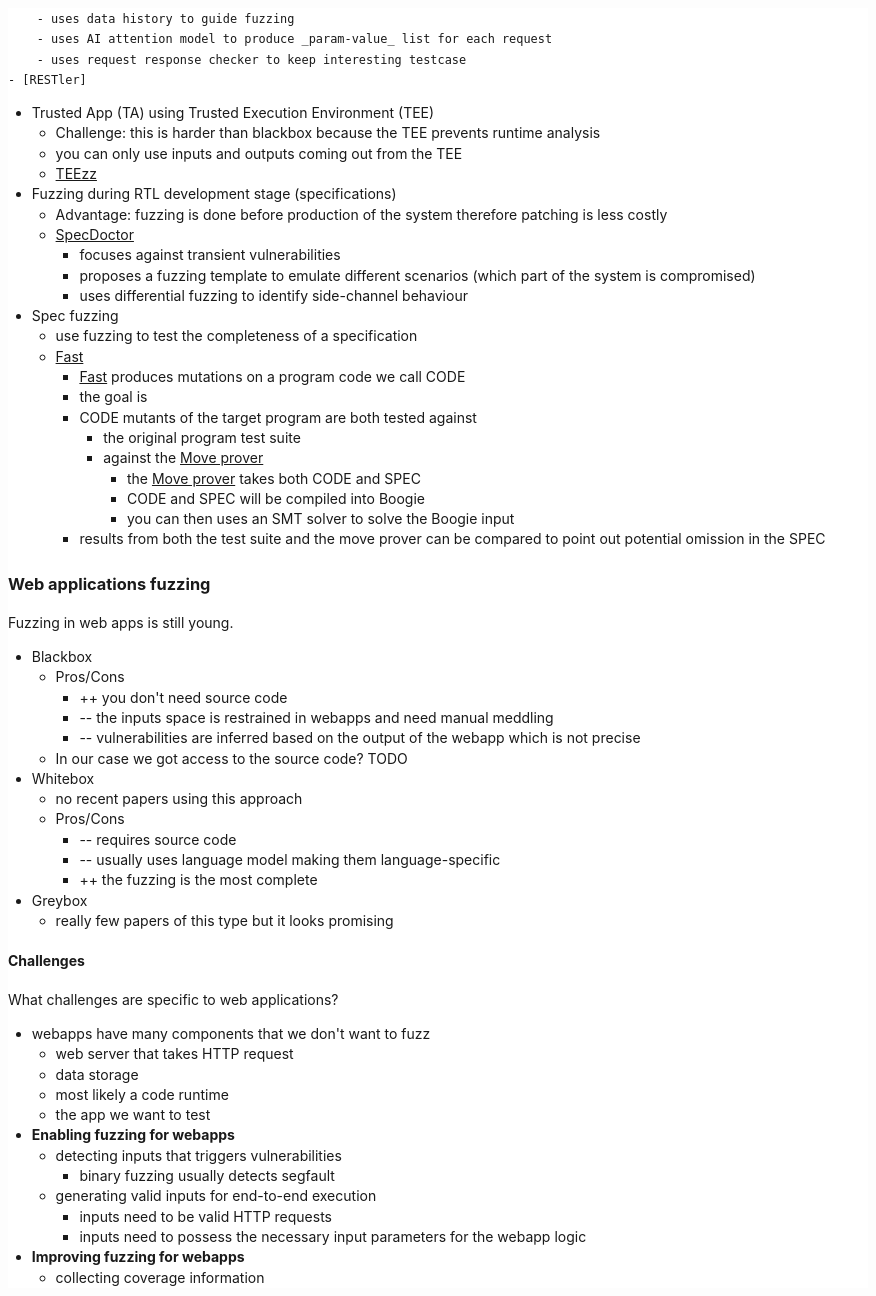         - uses data history to guide fuzzing
        - uses AI attention model to produce _param-value_ list for each request
        - uses request response checker to keep interesting testcase
    - [RESTler]
- Trusted App (TA) using Trusted Execution Environment (TEE)
    - Challenge: this is harder than blackbox because the TEE prevents runtime analysis
    - you can only use inputs and outputs coming out from the TEE
    - [TEEzz](https://hexhive.epfl.ch/publications/files/23Oakland.pdf)
- Fuzzing during RTL development stage (specifications)
    - Advantage: fuzzing is done before production of the system therefore patching is less costly
    - [SpecDoctor](https://lifeasageek.github.io/papers/jaewon-specdoctor.pdf)
        - focuses against transient vulnerabilities
        - proposes a fuzzing template to emulate different scenarios
        (which part of the system is compromised)
        - uses differential fuzzing to identify side-channel behaviour
- Spec fuzzing
    - use fuzzing to test the completeness of a specification
    - [Fast](https://cs.uwaterloo.ca/~m285xu/assets/publication/fast-paper.pdf)
        - [Fast]() produces mutations on a program code we call CODE
        - the goal is
        - CODE mutants of the target program are both tested against
            - the original program test suite
            - against the [Move prover]()
                - the [Move prover]() takes both CODE and SPEC
                - CODE and SPEC will be compiled into Boogie
                - you can then uses an SMT solver to solve the Boogie input
        - results from both the test suite and the move prover can be compared
        to point out potential omission in the SPEC
   

### Web applications fuzzing

Fuzzing in web apps is still young.
- Blackbox
    - Pros/Cons
        - ++ you don't need source code
        - -- the inputs space is restrained in webapps and need manual meddling
        - -- vulnerabilities are inferred based on the output of the webapp which is not precise
    - In our case we got access to the source code? TODO
- Whitebox
    - no recent papers using this approach
    - Pros/Cons
        - -- requires source code
        - -- usually uses language model making them language-specific
        - ++ the fuzzing is the most complete
- Greybox
    - really few papers of this type but it looks promising

#### Challenges

What challenges are specific to web applications?

- webapps have many components that we don't want to fuzz
    - web server that takes HTTP request
    - data storage
    - most likely a code runtime
    - the app we want to test
- __Enabling fuzzing for webapps__
    - detecting inputs that triggers vulnerabilities
        - binary fuzzing usually detects segfault
    - generating valid inputs for end-to-end execution
        - inputs need to be valid HTTP requests
        - inputs need to possess the necessary input parameters for the webapp logic
- __Improving fuzzing for webapps__
    - collecting coverage information